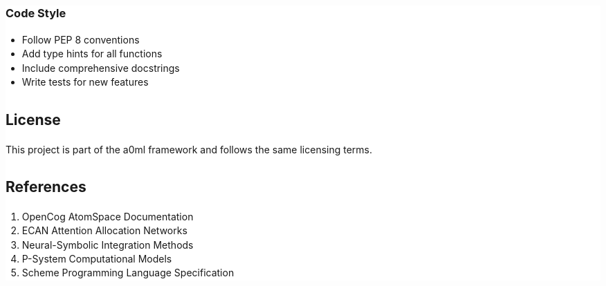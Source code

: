 ### Code Style

- Follow PEP 8 conventions
- Add type hints for all functions
- Include comprehensive docstrings
- Write tests for new features

## License

This project is part of the a0ml framework and follows the same licensing terms.

## References

1. OpenCog AtomSpace Documentation
2. ECAN Attention Allocation Networks
3. Neural-Symbolic Integration Methods
4. P-System Computational Models
5. Scheme Programming Language Specification